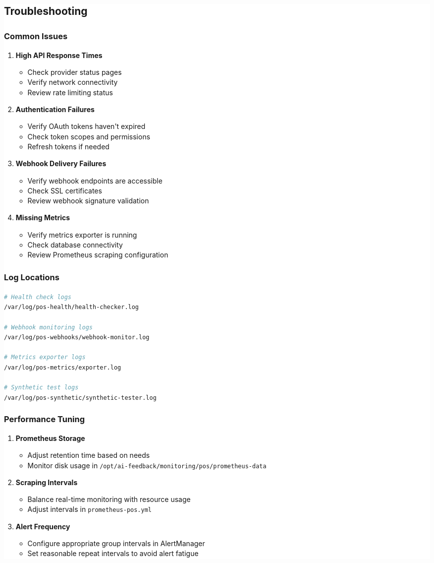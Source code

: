 ## Troubleshooting

### Common Issues

1. **High API Response Times**
   - Check provider status pages
   - Verify network connectivity
   - Review rate limiting status

2. **Authentication Failures**
   - Verify OAuth tokens haven't expired
   - Check token scopes and permissions
   - Refresh tokens if needed

3. **Webhook Delivery Failures**
   - Verify webhook endpoints are accessible
   - Check SSL certificates
   - Review webhook signature validation

4. **Missing Metrics**
   - Verify metrics exporter is running
   - Check database connectivity
   - Review Prometheus scraping configuration

### Log Locations

```bash
# Health check logs
/var/log/pos-health/health-checker.log

# Webhook monitoring logs  
/var/log/pos-webhooks/webhook-monitor.log

# Metrics exporter logs
/var/log/pos-metrics/exporter.log

# Synthetic test logs
/var/log/pos-synthetic/synthetic-tester.log
```

### Performance Tuning

1. **Prometheus Storage**
   - Adjust retention time based on needs
   - Monitor disk usage in `/opt/ai-feedback/monitoring/pos/prometheus-data`

2. **Scraping Intervals**
   - Balance real-time monitoring with resource usage
   - Adjust intervals in `prometheus-pos.yml`

3. **Alert Frequency**
   - Configure appropriate group intervals in AlertManager
   - Set reasonable repeat intervals to avoid alert fatigue
